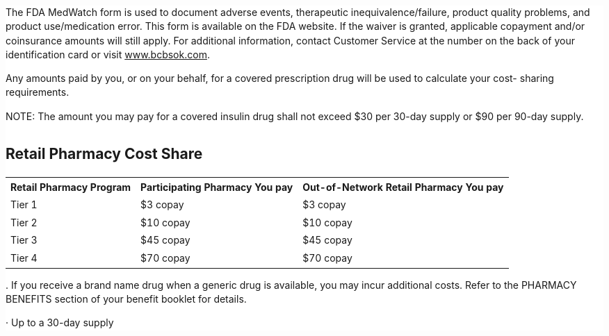 The FDA MedWatch form is used to document adverse events, therapeutic inequivalence/failure, product
quality problems, and product use/medication error. This form is available on the FDA website. If the waiver is
granted, applicable copayment and/or coinsurance amounts will still apply. For additional information, contact
Customer Service at the number on the back of your identification card or visit www.bcbsok.com.

Any amounts paid by you, or on your behalf, for a covered prescription drug will be used to calculate your cost-
sharing requirements.

NOTE: The amount you may pay for a covered insulin drug shall not exceed $30 per 30-day supply or $90 per
90-day supply.


## Retail Pharmacy Cost Share


<table>
<tr>
<th>Retail Pharmacy Program</th>
<th>Participating Pharmacy You pay</th>
<th>Out-of-Network Retail Pharmacy You pay</th>
</tr>
<tr>
<td>Tier 1</td>
<td>$3 copay</td>
<td>$3 copay</td>
</tr>
<tr>
<td>Tier 2</td>
<td>$10 copay</td>
<td>$10 copay</td>
</tr>
<tr>
<td>Tier 3</td>
<td>$45 copay</td>
<td>$45 copay</td>
</tr>
<tr>
<td>Tier 4</td>
<td>$70 copay</td>
<td>$70 copay</td>
</tr>
</table>


. If you receive a brand name drug when a generic drug is available, you may incur additional costs. Refer to the
PHARMACY BENEFITS section of your benefit booklet for details.

· Up to a 30-day supply
